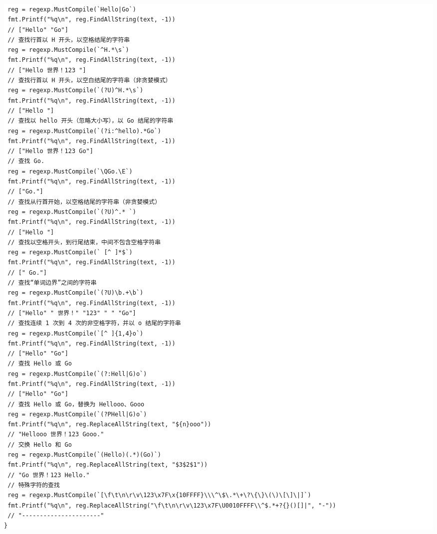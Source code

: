      reg = regexp.MustCompile(`Hello|Go`)
     fmt.Printf("%q\n", reg.FindAllString(text, -1))
     // ["Hello" "Go"]
     // 查找行首以 H 开头，以空格结尾的字符串
     reg = regexp.MustCompile(`^H.*\s`)
     fmt.Printf("%q\n", reg.FindAllString(text, -1))
     // ["Hello 世界！123 "]
     // 查找行首以 H 开头，以空白结尾的字符串（非贪婪模式）
     reg = regexp.MustCompile(`(?U)^H.*\s`)
     fmt.Printf("%q\n", reg.FindAllString(text, -1))
     // ["Hello "]
     // 查找以 hello 开头（忽略大小写），以 Go 结尾的字符串
     reg = regexp.MustCompile(`(?i:^hello).*Go`)
     fmt.Printf("%q\n", reg.FindAllString(text, -1))
     // ["Hello 世界！123 Go"]
     // 查找 Go.
     reg = regexp.MustCompile(`\QGo.\E`)
     fmt.Printf("%q\n", reg.FindAllString(text, -1))
     // ["Go."]
     // 查找从行首开始，以空格结尾的字符串（非贪婪模式）
     reg = regexp.MustCompile(`(?U)^.* `)
     fmt.Printf("%q\n", reg.FindAllString(text, -1))
     // ["Hello "]
     // 查找以空格开头，到行尾结束，中间不包含空格字符串
     reg = regexp.MustCompile(` [^ ]*$`)
     fmt.Printf("%q\n", reg.FindAllString(text, -1))
     // [" Go."]
     // 查找“单词边界”之间的字符串
     reg = regexp.MustCompile(`(?U)\b.+\b`)
     fmt.Printf("%q\n", reg.FindAllString(text, -1))
     // ["Hello" " 世界！" "123" " " "Go"]
     // 查找连续 1 次到 4 次的非空格字符，并以 o 结尾的字符串
     reg = regexp.MustCompile(`[^ ]{1,4}o`)
     fmt.Printf("%q\n", reg.FindAllString(text, -1))
     // ["Hello" "Go"]
     // 查找 Hello 或 Go
     reg = regexp.MustCompile(`(?:Hell|G)o`)
     fmt.Printf("%q\n", reg.FindAllString(text, -1))
     // ["Hello" "Go"]
     // 查找 Hello 或 Go，替换为 Hellooo、Gooo
     reg = regexp.MustCompile(`(?PHell|G)o`)
     fmt.Printf("%q\n", reg.ReplaceAllString(text, "${n}ooo"))
     // "Hellooo 世界！123 Gooo."
     // 交换 Hello 和 Go
     reg = regexp.MustCompile(`(Hello)(.*)(Go)`)
     fmt.Printf("%q\n", reg.ReplaceAllString(text, "$3$2$1"))
     // "Go 世界！123 Hello."
     // 特殊字符的查找
     reg = regexp.MustCompile(`[\f\t\n\r\v\123\x7F\x{10FFFF}\\\^\$\.*\+\?\{\}\(\)\[\]\|]`)
     fmt.Printf("%q\n", reg.ReplaceAllString("\f\t\n\r\v\123\x7F\U0010FFFF\\^$.*+?{}()[]|", "-"))
     // "----------------------"
    }
